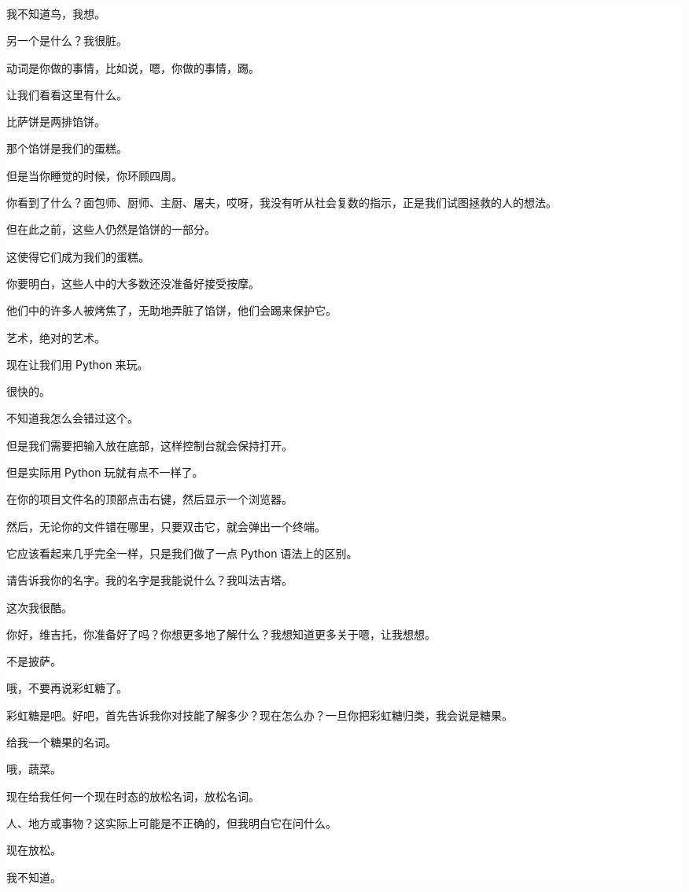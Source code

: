 我不知道鸟，我想。

另一个是什么？我很脏。

动词是你做的事情，比如说，嗯，你做的事情，踢。

让我们看看这里有什么。

比萨饼是两排馅饼。

那个馅饼是我们的蛋糕。

但是当你睡觉的时候，你环顾四周。

你看到了什么？面包师、厨师、主厨、屠夫，哎呀，我没有听从社会复数的指示，正是我们试图拯救的人的想法。

但在此之前，这些人仍然是馅饼的一部分。

这使得它们成为我们的蛋糕。

你要明白，这些人中的大多数还没准备好接受按摩。

他们中的许多人被烤焦了，无助地弄脏了馅饼，他们会踢来保护它。

艺术，绝对的艺术。

现在让我们用 Python 来玩。

很快的。

不知道我怎么会错过这个。

但是我们需要把输入放在底部，这样控制台就会保持打开。

但是实际用 Python 玩就有点不一样了。

在你的项目文件名的顶部点击右键，然后显示一个浏览器。

然后，无论你的文件错在哪里，只要双击它，就会弹出一个终端。

它应该看起来几乎完全一样，只是我们做了一点 Python 语法上的区别。

请告诉我你的名字。我的名字是我能说什么？我叫法吉塔。

这次我很酷。

你好，维吉托，你准备好了吗？你想更多地了解什么？我想知道更多关于嗯，让我想想。

不是披萨。

哦，不要再说彩虹糖了。

彩虹糖是吧。好吧，首先告诉我你对技能了解多少？现在怎么办？一旦你把彩虹糖归类，我会说是糖果。

给我一个糖果的名词。

哦，蔬菜。

现在给我任何一个现在时态的放松名词，放松名词。

人、地方或事物？这实际上可能是不正确的，但我明白它在问什么。

现在放松。

我不知道。
